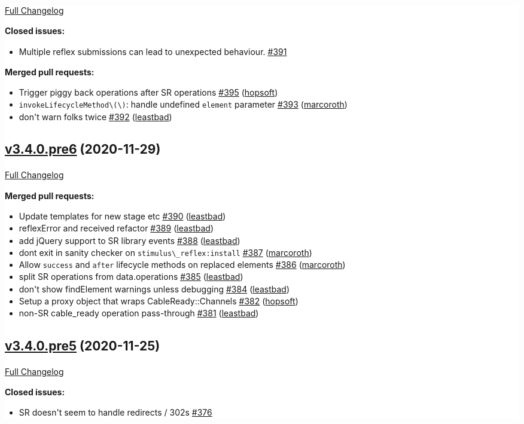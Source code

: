 [Full Changelog](https://github.com/stimulusreflex/stimulus_reflex/compare/v3.4.0.pre6...v3.4.0.pre7)

**Closed issues:**

- Multiple reflex submissions can lead to unexpected behaviour.  [\#391](https://github.com/stimulusreflex/stimulus_reflex/issues/391)

**Merged pull requests:**

- Trigger piggy back operations after SR operations [\#395](https://github.com/stimulusreflex/stimulus_reflex/pull/395) ([hopsoft](https://github.com/hopsoft))
- `invokeLifecycleMethod\(\)`: handle undefined `element` parameter [\#393](https://github.com/stimulusreflex/stimulus_reflex/pull/393) ([marcoroth](https://github.com/marcoroth))
- don't warn folks twice [\#392](https://github.com/stimulusreflex/stimulus_reflex/pull/392) ([leastbad](https://github.com/leastbad))

## [v3.4.0.pre6](https://github.com/stimulusreflex/stimulus_reflex/tree/v3.4.0.pre6) (2020-11-29)

[Full Changelog](https://github.com/stimulusreflex/stimulus_reflex/compare/v3.4.0.pre5...v3.4.0.pre6)

**Merged pull requests:**

- Update templates for new stage etc [\#390](https://github.com/stimulusreflex/stimulus_reflex/pull/390) ([leastbad](https://github.com/leastbad))
- reflexError and received refactor [\#389](https://github.com/stimulusreflex/stimulus_reflex/pull/389) ([leastbad](https://github.com/leastbad))
- add jQuery support to SR library events [\#388](https://github.com/stimulusreflex/stimulus_reflex/pull/388) ([leastbad](https://github.com/leastbad))
- dont exit in sanity checker on `stimulus\_reflex:install` [\#387](https://github.com/stimulusreflex/stimulus_reflex/pull/387) ([marcoroth](https://github.com/marcoroth))
- Allow `success` and `after` lifecycle methods on replaced elements [\#386](https://github.com/stimulusreflex/stimulus_reflex/pull/386) ([marcoroth](https://github.com/marcoroth))
- split SR operations from data.operations [\#385](https://github.com/stimulusreflex/stimulus_reflex/pull/385) ([leastbad](https://github.com/leastbad))
- don't show findElement warnings unless debugging [\#384](https://github.com/stimulusreflex/stimulus_reflex/pull/384) ([leastbad](https://github.com/leastbad))
- Setup a proxy object that wraps CableReady::Channels [\#382](https://github.com/stimulusreflex/stimulus_reflex/pull/382) ([hopsoft](https://github.com/hopsoft))
- non-SR cable\_ready operation pass-through [\#381](https://github.com/stimulusreflex/stimulus_reflex/pull/381) ([leastbad](https://github.com/leastbad))

## [v3.4.0.pre5](https://github.com/stimulusreflex/stimulus_reflex/tree/v3.4.0.pre5) (2020-11-25)

[Full Changelog](https://github.com/stimulusreflex/stimulus_reflex/compare/v3.4.0.pre4...v3.4.0.pre5)

**Closed issues:**

- SR doesn't seem to handle redirects / 302s [\#376](https://github.com/stimulusreflex/stimulus_reflex/issues/376)
